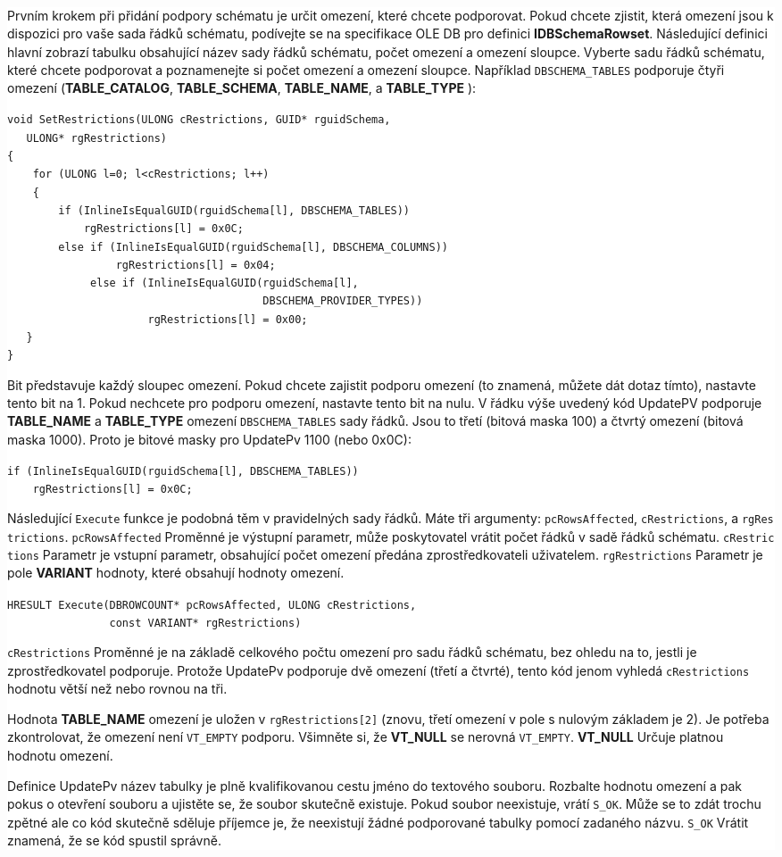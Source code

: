  Prvním krokem při přidání podpory schématu je určit omezení, které chcete podporovat. Pokud chcete zjistit, která omezení jsou k dispozici pro vaše sada řádků schématu, podívejte se na specifikace OLE DB pro definici **IDBSchemaRowset**. Následující definici hlavní zobrazí tabulku obsahující název sady řádků schématu, počet omezení a omezení sloupce. Vyberte sadu řádků schématu, které chcete podporovat a poznamenejte si počet omezení a omezení sloupce. Například `DBSCHEMA_TABLES` podporuje čtyři omezení (**TABLE_CATALOG**, **TABLE_SCHEMA**, **TABLE_NAME**, a **TABLE_TYPE** ):  
  
```  
void SetRestrictions(ULONG cRestrictions, GUID* rguidSchema,   
   ULONG* rgRestrictions)  
{  
    for (ULONG l=0; l<cRestrictions; l++)  
    {  
        if (InlineIsEqualGUID(rguidSchema[l], DBSCHEMA_TABLES))  
            rgRestrictions[l] = 0x0C;  
        else if (InlineIsEqualGUID(rguidSchema[l], DBSCHEMA_COLUMNS))  
                 rgRestrictions[l] = 0x04;  
             else if (InlineIsEqualGUID(rguidSchema[l],  
                                        DBSCHEMA_PROVIDER_TYPES))  
                      rgRestrictions[l] = 0x00;  
   }  
}  
```  
  
 Bit představuje každý sloupec omezení. Pokud chcete zajistit podporu omezení (to znamená, můžete dát dotaz tímto), nastavte tento bit na 1. Pokud nechcete pro podporu omezení, nastavte tento bit na nulu. V řádku výše uvedený kód UpdatePV podporuje **TABLE_NAME** a **TABLE_TYPE** omezení `DBSCHEMA_TABLES` sady řádků. Jsou to třetí (bitová maska 100) a čtvrtý omezení (bitová maska 1000). Proto je bitové masky pro UpdatePv 1100 (nebo 0x0C):  
  
```  
if (InlineIsEqualGUID(rguidSchema[l], DBSCHEMA_TABLES))  
    rgRestrictions[l] = 0x0C;  
```  
  
 Následující `Execute` funkce je podobná těm v pravidelných sady řádků. Máte tři argumenty: `pcRowsAffected`, `cRestrictions`, a `rgRestrictions`. `pcRowsAffected` Proměnné je výstupní parametr, může poskytovatel vrátit počet řádků v sadě řádků schématu. `cRestrictions` Parametr je vstupní parametr, obsahující počet omezení předána zprostředkovateli uživatelem. `rgRestrictions` Parametr je pole **VARIANT** hodnoty, které obsahují hodnoty omezení.  
  
```  
HRESULT Execute(DBROWCOUNT* pcRowsAffected, ULONG cRestrictions,   
                const VARIANT* rgRestrictions)  
```  
  
 `cRestrictions` Proměnné je na základě celkového počtu omezení pro sadu řádků schématu, bez ohledu na to, jestli je zprostředkovatel podporuje. Protože UpdatePv podporuje dvě omezení (třetí a čtvrté), tento kód jenom vyhledá `cRestrictions` hodnotu větší než nebo rovnou na tři.  
  
 Hodnota **TABLE_NAME** omezení je uložen v `rgRestrictions[2]` (znovu, třetí omezení v pole s nulovým základem je 2). Je potřeba zkontrolovat, že omezení není `VT_EMPTY` podporu. Všimněte si, že **VT_NULL** se nerovná `VT_EMPTY`. **VT_NULL** Určuje platnou hodnotu omezení.  
  
 Definice UpdatePv název tabulky je plně kvalifikovanou cestu jméno do textového souboru. Rozbalte hodnotu omezení a pak pokus o otevření souboru a ujistěte se, že soubor skutečně existuje. Pokud soubor neexistuje, vrátí `S_OK`. Může se to zdát trochu zpětné ale co kód skutečně sděluje příjemce je, že neexistují žádné podporované tabulky pomocí zadaného názvu. `S_OK` Vrátit znamená, že se kód spustil správně.  
  